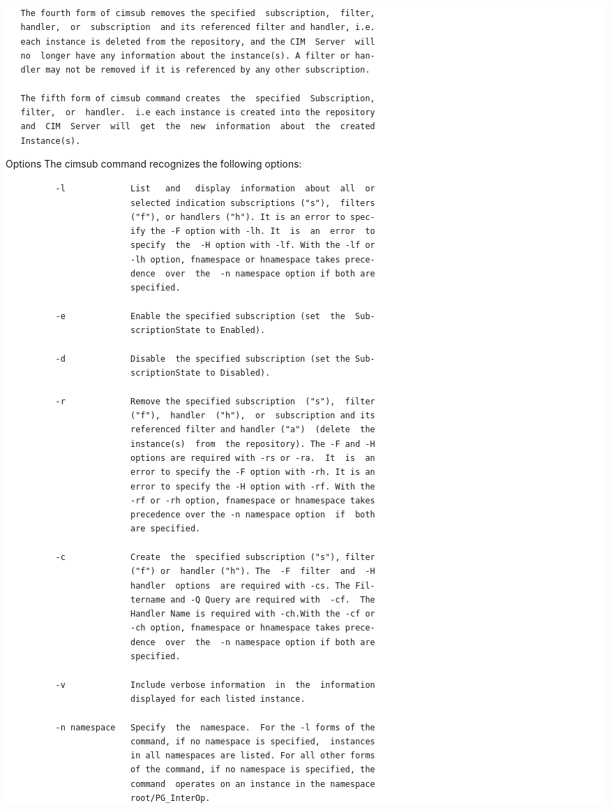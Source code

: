        The fourth form of cimsub removes the specified  subscription,  filter,
       handler,  or  subscription  and its referenced filter and handler, i.e.
       each instance is deleted from the repository, and the CIM  Server  will
       no  longer have any information about the instance(s). A filter or han‐
       dler may not be removed if it is referenced by any other subscription.

       The fifth form of cimsub command creates  the  specified  Subscription,
       filter,  or  handler.  i.e each instance is created into the repository
       and  CIM  Server  will  get  the  new  information  about  the  created
       Instance(s).


   Options
       The cimsub command recognizes the following options:

              -l             List   and   display  information  about  all  or
                             selected indication subscriptions ("s"),  filters
                             ("f"), or handlers ("h"). It is an error to spec‐
                             ify the -F option with -lh. It  is  an  error  to
                             specify  the  -H option with -lf. With the -lf or
                             -lh option, fnamespace or hnamespace takes prece‐
                             dence  over  the  -n namespace option if both are
                             specified.

              -e             Enable the specified subscription (set  the  Sub‐
                             scriptionState to Enabled).

              -d             Disable  the specified subscription (set the Sub‐
                             scriptionState to Disabled).

              -r             Remove the specified subscription  ("s"),  filter
                             ("f"),  handler  ("h"),  or  subscription and its
                             referenced filter and handler ("a")  (delete  the
                             instance(s)  from  the repository). The -F and -H
                             options are required with -rs or -ra.  It  is  an
                             error to specify the -F option with -rh. It is an
                             error to specify the -H option with -rf. With the
                             -rf or -rh option, fnamespace or hnamespace takes
                             precedence over the -n namespace option  if  both
                             are specified.

              -c             Create  the  specified subscription ("s"), filter
                             ("f") or  handler ("h"). The  -F  filter  and  -H
                             handler  options  are required with -cs. The Fil‐
                             tername and -Q Query are required with  -cf.  The
                             Handler Name is required with -ch.With the -cf or
                             -ch option, fnamespace or hnamespace takes prece‐
                             dence  over  the  -n namespace option if both are
                             specified.

              -v             Include verbose information  in  the  information
                             displayed for each listed instance.

              -n namespace   Specify  the  namespace.  For the -l forms of the
                             command, if no namespace is specified,  instances
                             in all namespaces are listed. For all other forms
                             of the command, if no namespace is specified, the
                             command  operates on an instance in the namespace
                             root/PG_InterOp.
